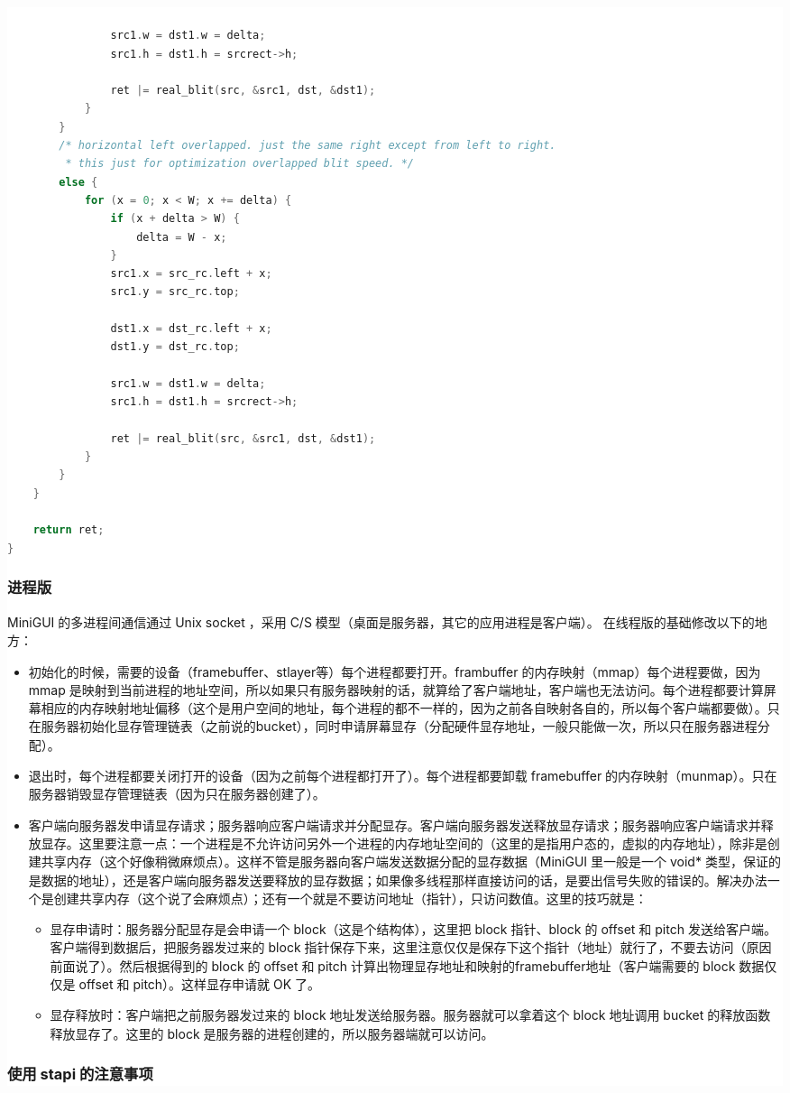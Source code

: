 ```cpp
            
                src1.w = dst1.w = delta;
                src1.h = dst1.h = srcrect->h;

                ret |= real_blit(src, &src1, dst, &dst1);
            }
        }
        /* horizontal left overlapped. just the same right except from left to right.
         * this just for optimization overlapped blit speed. */
        else {
            for (x = 0; x < W; x += delta) {
                if (x + delta > W) {
                    delta = W - x;
                }
                src1.x = src_rc.left + x;
                src1.y = src_rc.top;
            
                dst1.x = dst_rc.left + x;
                dst1.y = dst_rc.top;
            
                src1.w = dst1.w = delta;
                src1.h = dst1.h = srcrect->h;

                ret |= real_blit(src, &src1, dst, &dst1);
            }
        }
    }

    return ret;
}
```

### 进程版
MiniGUI 的多进程间通信通过 Unix socket ，采用 C/S 模型（桌面是服务器，其它的应用进程是客户端）。 在线程版的基础修改以下的地方：

* 初始化的时候，需要的设备（framebuffer、stlayer等）每个进程都要打开。frambuffer 的内存映射（mmap）每个进程要做，因为 mmap 是映射到当前进程的地址空间，所以如果只有服务器映射的话，就算给了客户端地址，客户端也无法访问。每个进程都要计算屏幕相应的内存映射地址偏移（这个是用户空间的地址，每个进程的都不一样的，因为之前各自映射各自的，所以每个客户端都要做）。只在服务器初始化显存管理链表（之前说的bucket），同时申请屏幕显存（分配硬件显存地址，一般只能做一次，所以只在服务器进程分配）。

* 退出时，每个进程都要关闭打开的设备（因为之前每个进程都打开了）。每个进程都要卸载 framebuffer 的内存映射（munmap）。只在服务器销毁显存管理链表（因为只在服务器创建了）。

* 客户端向服务器发申请显存请求；服务器响应客户端请求并分配显存。客户端向服务器发送释放显存请求；服务器响应客户端请求并释放显存。这里要注意一点：一个进程是不允许访问另外一个进程的内存地址空间的（这里的是指用户态的，虚拟的内存地址），除非是创建共享内存（这个好像稍微麻烦点）。这样不管是服务器向客户端发送数据分配的显存数据（MiniGUI 里一般是一个 void* 类型，保证的是数据的地址），还是客户端向服务器发送要释放的显存数据；如果像多线程那样直接访问的话，是要出信号失败的错误的。解决办法一个是创建共享内存（这个说了会麻烦点）；还有一个就是不要访问地址（指针），只访问数值。这里的技巧就是：

    * 显存申请时：服务器分配显存是会申请一个 block（这是个结构体），这里把 block 指针、block 的 offset 和 pitch 发送给客户端。客户端得到数据后，把服务器发过来的 block 指针保存下来，这里注意仅仅是保存下这个指针（地址）就行了，不要去访问（原因前面说了）。然后根据得到的 block 的 offset 和 pitch 计算出物理显存地址和映射的framebuffer地址（客户端需要的 block 数据仅仅是 offset 和 pitch）。这样显存申请就 OK 了。

    * 显存释放时：客户端把之前服务器发过来的 block 地址发送给服务器。服务器就可以拿着这个 block 地址调用 bucket 的释放函数释放显存了。这里的 block 是服务器的进程创建的，所以服务器端就可以访问。

### 使用 stapi 的注意事项
